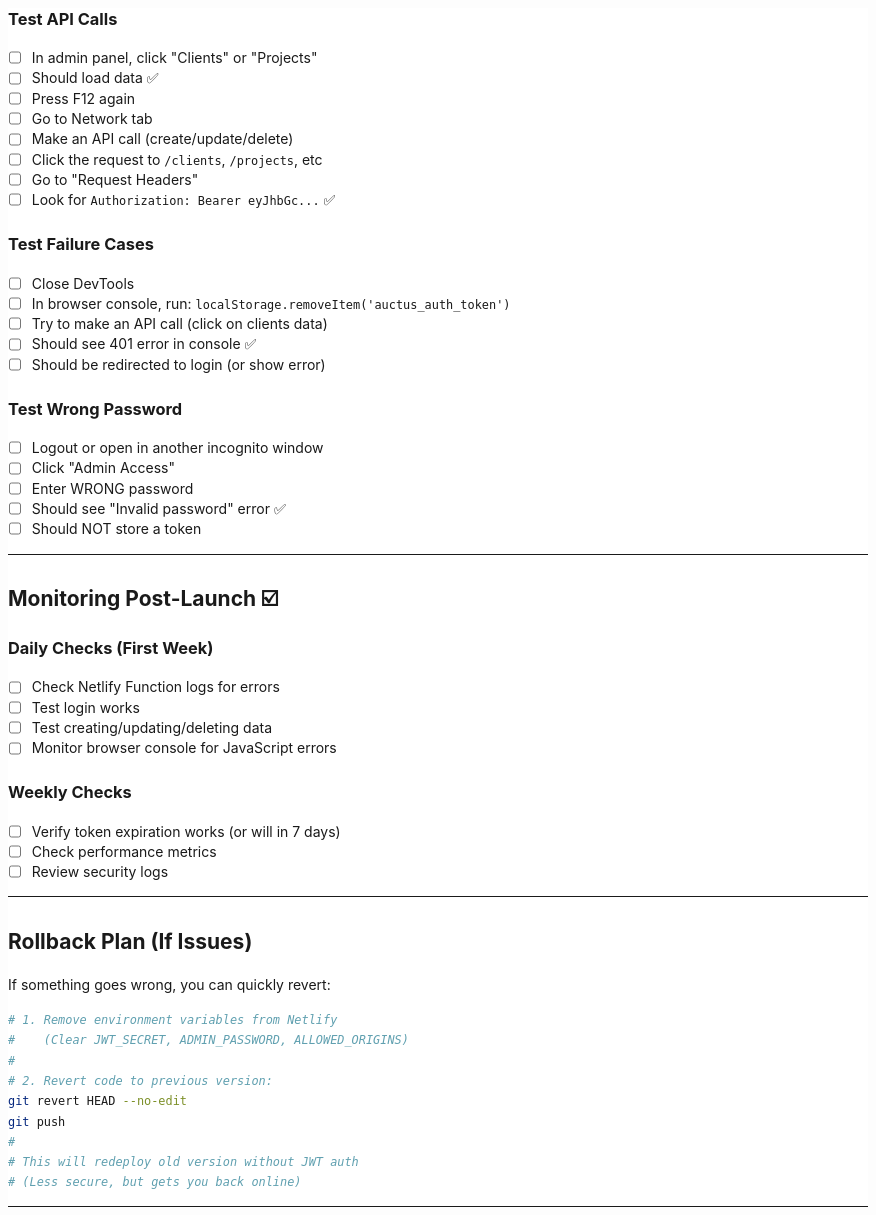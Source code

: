 ### Test API Calls
- [ ] In admin panel, click "Clients" or "Projects"
- [ ] Should load data ✅
- [ ] Press F12 again
- [ ] Go to Network tab
- [ ] Make an API call (create/update/delete)
- [ ] Click the request to `/clients`, `/projects`, etc
- [ ] Go to "Request Headers"
- [ ] Look for `Authorization: Bearer eyJhbGc...` ✅

### Test Failure Cases
- [ ] Close DevTools
- [ ] In browser console, run: `localStorage.removeItem('auctus_auth_token')`
- [ ] Try to make an API call (click on clients data)
- [ ] Should see 401 error in console ✅
- [ ] Should be redirected to login (or show error)

### Test Wrong Password
- [ ] Logout or open in another incognito window
- [ ] Click "Admin Access"
- [ ] Enter WRONG password
- [ ] Should see "Invalid password" error ✅
- [ ] Should NOT store a token

---

## Monitoring Post-Launch ☑️

### Daily Checks (First Week)
- [ ] Check Netlify Function logs for errors
- [ ] Test login works
- [ ] Test creating/updating/deleting data
- [ ] Monitor browser console for JavaScript errors

### Weekly Checks
- [ ] Verify token expiration works (or will in 7 days)
- [ ] Check performance metrics
- [ ] Review security logs

---

## Rollback Plan (If Issues)

If something goes wrong, you can quickly revert:

```bash
# 1. Remove environment variables from Netlify
#    (Clear JWT_SECRET, ADMIN_PASSWORD, ALLOWED_ORIGINS)
#
# 2. Revert code to previous version:
git revert HEAD --no-edit
git push
#
# This will redeploy old version without JWT auth
# (Less secure, but gets you back online)
```

---